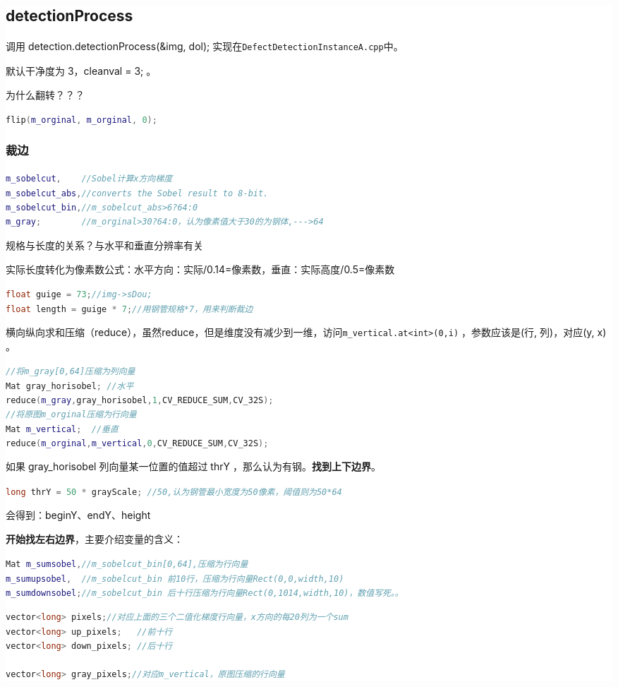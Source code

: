 ## detectionProcess

调用 detection.detectionProcess(&img, dol);	实现在`DefectDetectionInstanceA.cpp`中。

默认干净度为 3，cleanval = 3; 。

为什么翻转？？？

```c++
flip(m_orginal, m_orginal, 0);
```

### 裁边

```c++
m_sobelcut,    //Sobel计算x方向梯度
m_sobelcut_abs,//converts the Sobel result to 8-bit.
m_sobelcut_bin,//m_sobelcut_abs>6?64:0
m_gray;        //m_orginal>30?64:0，认为像素值大于30的为钢体,--->64
```

规格与长度的关系？与水平和垂直分辨率有关

实际长度转化为像素数公式：水平方向：实际/0.14=像素数，垂直：实际高度/0.5=像素数

```c++
float guige = 73;//img->sDou;
float length = guige * 7;//用钢管规格*7，用来判断裁边
```

横向纵向求和压缩（reduce），虽然reduce，但是维度没有减少到一维，访问`m_vertical.at<int>(0,i)` ，参数应该是(行, 列)，对应(y, x) 。

```c++
//将m_gray[0,64]压缩为列向量
Mat gray_horisobel; //水平
reduce(m_gray,gray_horisobel,1,CV_REDUCE_SUM,CV_32S);
//将原图m_orginal压缩为行向量
Mat m_vertical;  //垂直
reduce(m_orginal,m_vertical,0,CV_REDUCE_SUM,CV_32S);
```

如果 gray_horisobel 列向量某一位置的值超过 thrY ，那么认为有钢。**找到上下边界**。

```c++
long thrY = 50 * grayScale; //50,认为钢管最小宽度为50像素，阈值则为50*64
```

会得到：beginY、endY、height

**开始找左右边界**，主要介绍变量的含义：

```c++
Mat m_sumsobel,//m_sobelcut_bin[0,64],压缩为行向量
m_sumupsobel,  //m_sobelcut_bin 前10行，压缩为行向量Rect(0,0,width,10)
m_sumdownsobel;//m_sobelcut_bin 后十行压缩为行向量Rect(0,1014,width,10)，数值写死。。
```



```c++
vector<long> pixels;//对应上面的三个二值化梯度行向量，x方向的每20列为一个sum
vector<long> up_pixels;   //前十行
vector<long> down_pixels; //后十行

vector<long> gray_pixels;//对应m_vertical，原图压缩的行向量
```
